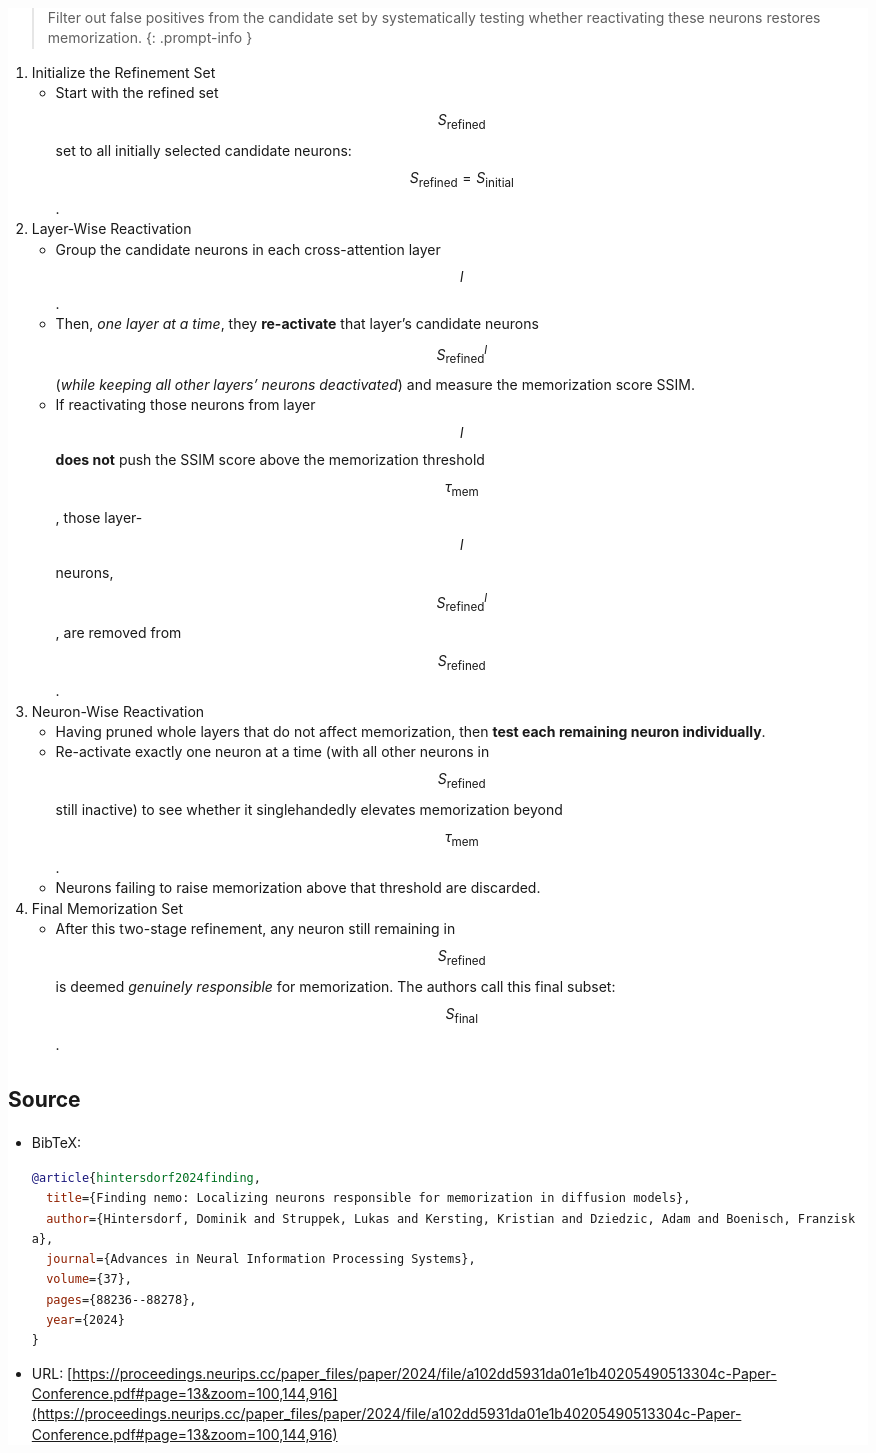 > Filter out false positives from the candidate set by systematically testing whether reactivating these neurons restores memorization.
{: .prompt-info }

1. Initialize the Refinement Set
    - Start with the refined set  $$ S_{\text{refined}} $$  set to all initially selected candidate neurons:  $$ S_{\text{refined}} = S_{\text{initial}} $$ .
2. Layer-Wise Reactivation
    - Group the candidate neurons in each cross-attention layer  $$ l $$ .
    - Then, *one layer at a time*, they **re-activate** that layer’s candidate neurons  $$ S_{\text{refined}}^{l} $$  (*while keeping all other layers’ neurons deactivated*) and measure the memorization score SSIM.
    - If reactivating those neurons from layer  $$ l $$  **does not** push the SSIM score above the memorization threshold  $$ \tau_{\text{mem}} $$ , those layer- $$ l $$  neurons,  $$ S_{\text{refined}}^{l} $$ , are removed from  $$ S_{\text{refined}} $$ .
3. Neuron-Wise Reactivation
    - Having pruned whole layers that do not affect memorization, then **test each remaining neuron individually**.
    - Re-activate exactly one neuron at a time (with all other neurons in  $$ S_{\text{refined}} $$  still inactive) to see whether it singlehandedly elevates memorization beyond  $$ \tau_{\text{mem}} $$ .
    - Neurons failing to raise memorization above that threshold are discarded.
4. Final Memorization Set
    - After this two-stage refinement, any neuron still remaining in  $$ S_{\text{refined}} $$  is deemed *genuinely responsible* for memorization. The authors call this final subset:  $$ S_{\text{final}} $$ .

## Source

- BibTeX:
    
    ```bibtex
    @article{hintersdorf2024finding,
      title={Finding nemo: Localizing neurons responsible for memorization in diffusion models},
      author={Hintersdorf, Dominik and Struppek, Lukas and Kersting, Kristian and Dziedzic, Adam and Boenisch, Franziska},
      journal={Advances in Neural Information Processing Systems},
      volume={37},
      pages={88236--88278},
      year={2024}
    }
    ```
    
- URL: [https://proceedings.neurips.cc/paper_files/paper/2024/file/a102dd5931da01e1b40205490513304c-Paper-Conference.pdf#page=13&zoom=100,144,916](https://proceedings.neurips.cc/paper_files/paper/2024/file/a102dd5931da01e1b40205490513304c-Paper-Conference.pdf#page=13&zoom=100,144,916)